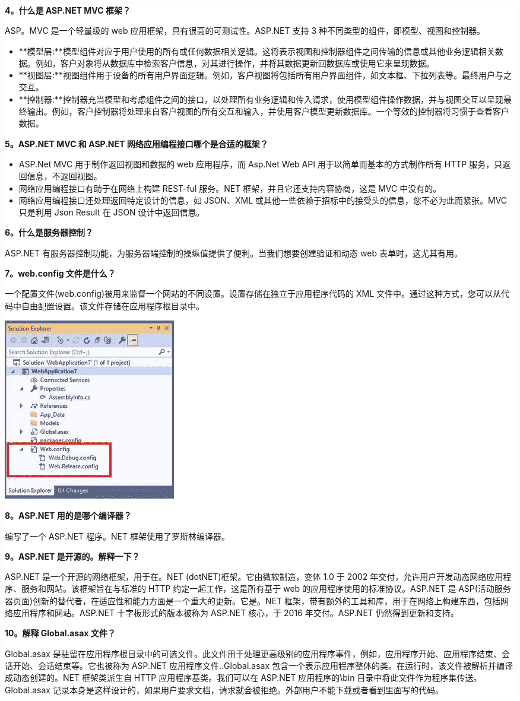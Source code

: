 **4。什么是 ASP.NET MVC 框架？**

ASP。MVC 是一个轻量级的 web 应用框架，具有很高的可测试性。ASP.NET 支持 3 种不同类型的组件，即模型、视图和控制器。

*   **模型层:**模型组件对应于用户使用的所有或任何数据相关逻辑。这将表示视图和控制器组件之间传输的信息或其他业务逻辑相关数据。例如，客户对象将从数据库中检索客户信息，对其进行操作，并将其数据更新回数据库或使用它来呈现数据。
*   **视图层:**视图组件用于设备的所有用户界面逻辑。例如，客户视图将包括所有用户界面组件，如文本框、下拉列表等。最终用户与之交互。
*   **控制器:**控制器充当模型和考虑组件之间的接口，以处理所有业务逻辑和传入请求，使用模型组件操作数据，并与视图交互以呈现最终输出。例如，客户控制器将处理来自客户视图的所有交互和输入，并使用客户模型更新数据库。一个等效的控制器将习惯于查看客户数据。

**5。ASP.NET MVC 和 ASP.NET 网络应用编程接口哪个是合适的框架？**

*   ASP.Net MVC 用于制作返回视图和数据的 web 应用程序，而 Asp.Net Web API 用于以简单而基本的方式制作所有 HTTP 服务，只返回信息，不返回视图。
*   网络应用编程接口有助于在网络上构建 REST-ful 服务。NET 框架，并且它还支持内容协商，这是 MVC 中没有的。
*   网络应用编程接口还处理返回特定设计的信息，如 JSON、XML 或其他一些依赖于招标中的接受头的信息，您不必为此而紧张。MVC 只是利用 Json Result 在 JSON 设计中返回信息。

**6。什么是服务器控制？**

ASP.NET 有服务器控制功能，为服务器端控制的操纵值提供了便利。当我们想要创建验证和动态 web 表单时，这尤其有用。

**7。web.config 文件是什么？**

一个配置文件(web.config)被用来监督一个网站的不同设置。设置存储在独立于应用程序代码的 XML 文件中。通过这种方式，您可以从代码中自由配置设置。该文件存储在应用程序根目录中。

![](img/ba91c8fd2b5ac8dd6bb5e4dd13ec1232.png)

**8。ASP.NET 用的是哪个编译器？**

编写了一个 ASP.NET 程序。NET 框架使用了罗斯林编译器。

**9。ASP.NET 是开源的。解释一下？**

ASP.NET 是一个开源的网络框架，用于在。NET (dotNET)框架。它由微软制造，变体 1.0 于 2002 年交付，允许用户开发动态网络应用程序、服务和网站。该框架旨在与标准的 HTTP 约定一起工作，这是所有基于 web 的应用程序使用的标准协议。ASP.NET 是 ASP(活动服务器页面)创新的替代者，在适应性和能力方面是一个重大的更新。它是。NET 框架，带有额外的工具和库，用于在网络上构建东西，包括网络应用程序和网站。ASP.NET 十字板形式的版本被称为 ASP.NET 核心，于 2016 年交付。ASP.NET 仍然得到更新和支持。

**10。解释 Global.asax 文件？**

Global.asax 是驻留在应用程序根目录中的可选文件。此文件用于处理更高级别的应用程序事件，例如，应用程序开始、应用程序结束、会话开始、会话结束等。它也被称为 ASP.NET 应用程序文件..Global.asax 包含一个表示应用程序整体的类。在运行时，该文件被解析并编译成动态创建的。NET 框架类派生自 HTTP 应用程序基类。我们可以在 ASP.NET 应用程序的\bin 目录中将此文件作为程序集传送。Global.asax 记录本身是这样设计的，如果用户要求文档，请求就会被拒绝。外部用户不能下载或者看到里面写的代码。
